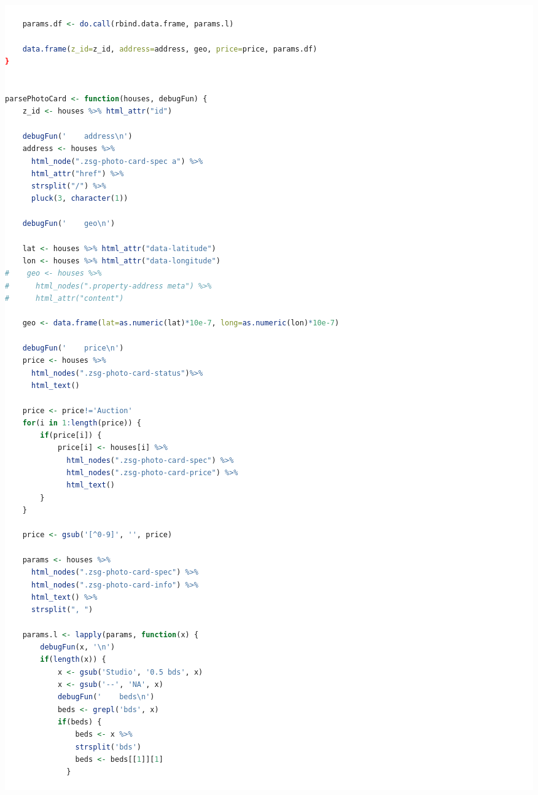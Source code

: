 ```r

    params.df <- do.call(rbind.data.frame, params.l)

    data.frame(z_id=z_id, address=address, geo, price=price, params.df)
}


parsePhotoCard <- function(houses, debugFun) {
    z_id <- houses %>% html_attr("id")

    debugFun('    address\n')
    address <- houses %>%
      html_node(".zsg-photo-card-spec a") %>%
      html_attr("href") %>%
      strsplit("/") %>%
      pluck(3, character(1))
      
    debugFun('    geo\n')  
    
    lat <- houses %>% html_attr("data-latitude")
    lon <- houses %>% html_attr("data-longitude")
#    geo <- houses %>%
#      html_nodes(".property-address meta") %>%
#      html_attr("content") 

    geo <- data.frame(lat=as.numeric(lat)*10e-7, long=as.numeric(lon)*10e-7)

    debugFun('    price\n')  
    price <- houses %>%
      html_nodes(".zsg-photo-card-status")%>%
      html_text()
      
    price <- price!='Auction'
    for(i in 1:length(price)) {
        if(price[i]) {
            price[i] <- houses[i] %>%
              html_nodes(".zsg-photo-card-spec") %>% 
              html_nodes(".zsg-photo-card-price") %>%
              html_text()
        }
    }

    price <- gsub('[^0-9]', '', price)

    params <- houses %>%
      html_nodes(".zsg-photo-card-spec") %>% 
      html_nodes(".zsg-photo-card-info") %>%
      html_text() %>%
      strsplit(", ")  
      
    params.l <- lapply(params, function(x) {
        debugFun(x, '\n')
        if(length(x)) {
            x <- gsub('Studio', '0.5 bds', x)
            x <- gsub('--', 'NA', x)
            debugFun('    beds\n')  
            beds <- grepl('bds', x)
            if(beds) {
                beds <- x %>%
                strsplit('bds')
                beds <- beds[[1]][1]
              } 
            
```
